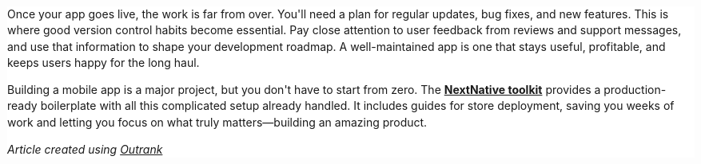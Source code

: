 Once your app goes live, the work is far from over. You'll need a plan for regular updates, bug fixes, and new features. This is where good version control habits become essential. Pay close attention to user feedback from reviews and support messages, and use that information to shape your development roadmap. A well-maintained app is one that stays useful, profitable, and keeps users happy for the long haul.

Building a mobile app is a major project, but you don't have to start from zero. The **[NextNative toolkit](https://nextnative.vercel.app/)** provides a production-ready boilerplate with all this complicated setup already handled. It includes guides for store deployment, saving you weeks of work and letting you focus on what truly matters—building an amazing product.

*Article created using [Outrank](https://outrank.so)*